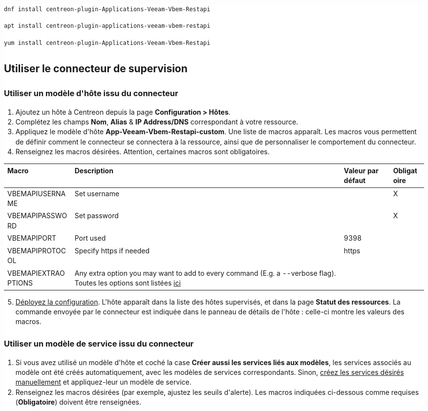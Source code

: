 </TabItem>
<TabItem value="Alma / RHEL / Oracle Linux 9" label="Alma / RHEL / Oracle Linux 9">

```bash
dnf install centreon-plugin-Applications-Veeam-Vbem-Restapi
```

</TabItem>
<TabItem value="Debian 11" label="Debian 11">

```bash
apt install centreon-plugin-applications-veeam-vbem-restapi
```

</TabItem>
<TabItem value="CentOS 7" label="CentOS 7">

```bash
yum install centreon-plugin-Applications-Veeam-Vbem-Restapi
```

</TabItem>
</Tabs>

## Utiliser le connecteur de supervision

### Utiliser un modèle d'hôte issu du connecteur

1. Ajoutez un hôte à Centreon depuis la page **Configuration > Hôtes**.
2. Complétez les champs **Nom**, **Alias** & **IP Address/DNS** correspondant à votre ressource.
3. Appliquez le modèle d'hôte **App-Veeam-Vbem-Restapi-custom**. Une liste de macros apparaît. Les macros vous permettent de définir comment le connecteur se connectera à la ressource, ainsi que de personnaliser le comportement du connecteur.
4. Renseignez les macros désirées. Attention, certaines macros sont obligatoires.

| Macro               | Description                                                                                           | Valeur par défaut | Obligatoire |
|:--------------------|:------------------------------------------------------------------------------------------------------|:------------------|:------------|
| VBEMAPIUSERNAME     | Set username                                                                                          |                   | X           |
| VBEMAPIPASSWORD     | Set password                                                                                          |                   | X           |
| VBEMAPIPORT         | Port used                                                                                             | 9398              |             |
| VBEMAPIPROTOCOL     | Specify https if needed                                                                               | https             |             |
| VBEMAPIEXTRAOPTIONS | Any extra option you may want to add to every command (E.g. a --verbose flag). Toutes les options sont listées [ici](#options-disponibles) |                   |             |

5. [Déployez la configuration](/docs/monitoring/monitoring-servers/deploying-a-configuration). L'hôte apparaît dans la liste des hôtes supervisés, et dans la page **Statut des ressources**. La commande envoyée par le connecteur est indiquée dans le panneau de détails de l'hôte : celle-ci montre les valeurs des macros.

### Utiliser un modèle de service issu du connecteur

1. Si vous avez utilisé un modèle d'hôte et coché la case **Créer aussi les services liés aux modèles**, les services associés au modèle ont été créés automatiquement, avec les modèles de services correspondants. Sinon, [créez les services désirés manuellement](/docs/monitoring/basic-objects/services) et appliquez-leur un modèle de service.
2. Renseignez les macros désirées (par exemple, ajustez les seuils d'alerte). Les macros indiquées ci-dessous comme requises (**Obligatoire**) doivent être renseignées.
